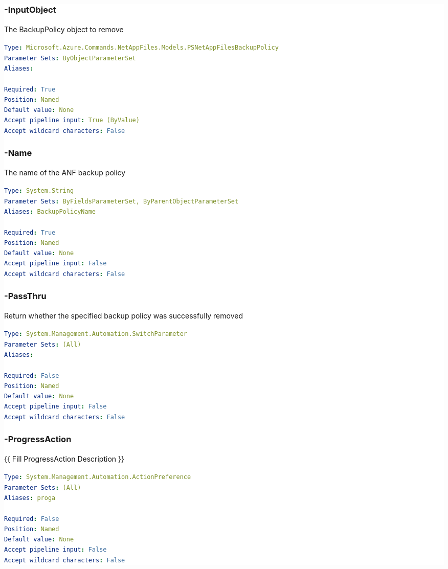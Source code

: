 ### -InputObject
The BackupPolicy object to remove

```yaml
Type: Microsoft.Azure.Commands.NetAppFiles.Models.PSNetAppFilesBackupPolicy
Parameter Sets: ByObjectParameterSet
Aliases:

Required: True
Position: Named
Default value: None
Accept pipeline input: True (ByValue)
Accept wildcard characters: False
```

### -Name
The name of the ANF backup policy

```yaml
Type: System.String
Parameter Sets: ByFieldsParameterSet, ByParentObjectParameterSet
Aliases: BackupPolicyName

Required: True
Position: Named
Default value: None
Accept pipeline input: False
Accept wildcard characters: False
```

### -PassThru
Return whether the specified backup policy was successfully removed

```yaml
Type: System.Management.Automation.SwitchParameter
Parameter Sets: (All)
Aliases:

Required: False
Position: Named
Default value: None
Accept pipeline input: False
Accept wildcard characters: False
```

### -ProgressAction
{{ Fill ProgressAction Description }}

```yaml
Type: System.Management.Automation.ActionPreference
Parameter Sets: (All)
Aliases: proga

Required: False
Position: Named
Default value: None
Accept pipeline input: False
Accept wildcard characters: False
```
